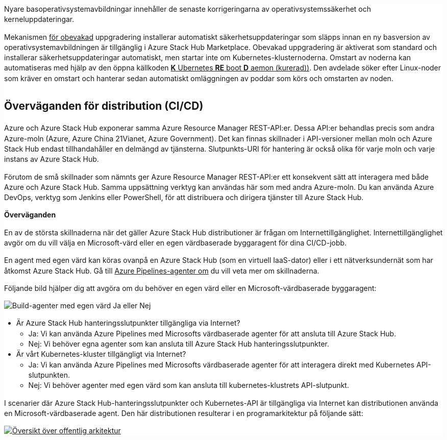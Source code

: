 Nyare basoperativsystemavbildningar innehåller de senaste korrigeringarna av operativsystemssäkerhet och kerneluppdateringar. 

Mekanismen [för obevakad](https://wiki.debian.org/UnattendedUpgrades) uppgradering installerar automatiskt säkerhetsuppdateringar som släpps innan en ny basversion av operativsystemavbildningen är tillgänglig i Azure Stack Hub Marketplace. Obevakad uppgradering är aktiverat som standard och installerar säkerhetsuppdateringar automatiskt, men startar inte om Kubernetes-klusternoderna. Omstart av noderna kan automatiseras med hjälp av den öppna källkoden [ **K** Ubernetes **RE** boot **D** aemon (kurerad))](/azure/aks/node-updates-kured). Den avdelade söker efter Linux-noder som kräver en omstart och hanterar sedan automatiskt omläggningen av poddar som körs och omstarten av noden.

## <a name="deployment-cicd-considerations"></a>Överväganden för distribution (CI/CD)

Azure och Azure Stack Hub exponerar samma Azure Resource Manager REST-API:er. Dessa API:er behandlas precis som andra Azure-moln (Azure, Azure China 21Vianet, Azure Government). Det kan finnas skillnader i API-versioner mellan moln och Azure Stack Hub endast tillhandahåller en delmängd av tjänsterna. Slutpunkts-URI för hantering är också olika för varje moln och varje instans av Azure Stack Hub.

Förutom de små skillnader som nämnts ger Azure Resource Manager REST-API:er ett konsekvent sätt att interagera med både Azure och Azure Stack Hub. Samma uppsättning verktyg kan användas här som med andra Azure-moln. Du kan använda Azure DevOps, verktyg som Jenkins eller PowerShell, för att distribuera och dirigera tjänster till Azure Stack Hub.

**Överväganden**

En av de största skillnaderna när det gäller Azure Stack Hub distributioner är frågan om Internettillgänglighet. Internettillgänglighet avgör om du vill välja en Microsoft-värd eller en egen värdbaserade byggaragent för dina CI/CD-jobb.

En agent med egen värd kan köras ovanpå en Azure Stack Hub (som en virtuell IaaS-dator) eller i ett nätverksundernät som har åtkomst Azure Stack Hub. Gå till [Azure Pipelines-agenter om](/azure/devops/pipelines/agents/agents) du vill veta mer om skillnaderna.

Följande bild hjälper dig att avgöra om du behöver en egen värd eller en Microsoft-värdbaserade byggaragent:

![Build-agenter med egen värd Ja eller Nej](media/pattern-highly-available-kubernetes/aks-on-stack-self-hosted-build-agents-yes-or-no.png)

- Är Azure Stack Hub hanteringsslutpunkter tillgängliga via Internet?
  - Ja: Vi kan använda Azure Pipelines med Microsofts värdbaserade agenter för att ansluta till Azure Stack Hub.
  - Nej: Vi behöver egna agenter som kan ansluta till Azure Stack Hub hanteringsslutpunkter.
- Är vårt Kubernetes-kluster tillgängligt via Internet?
  - Ja: Vi kan använda Azure Pipelines med Microsofts värdbaserade agenter för att interagera direkt med Kubernetes API-slutpunkten.
  - Nej: Vi behöver agenter med egen värd som kan ansluta till kubernetes-klustrets API-slutpunkt.

I scenarier där Azure Stack Hub-hanteringsslutpunkter och Kubernetes-API är tillgängliga via Internet kan distributionen använda en Microsoft-värdbaserade agent. Den här distributionen resulterar i en programarkitektur på följande sätt:

[![Översikt över offentlig arkitektur](media/pattern-highly-available-kubernetes/aks-azure-stack-app-pattern.png)](media/pattern-highly-available-kubernetes/aks-azure-stack-app-pattern.png#lightbox)

